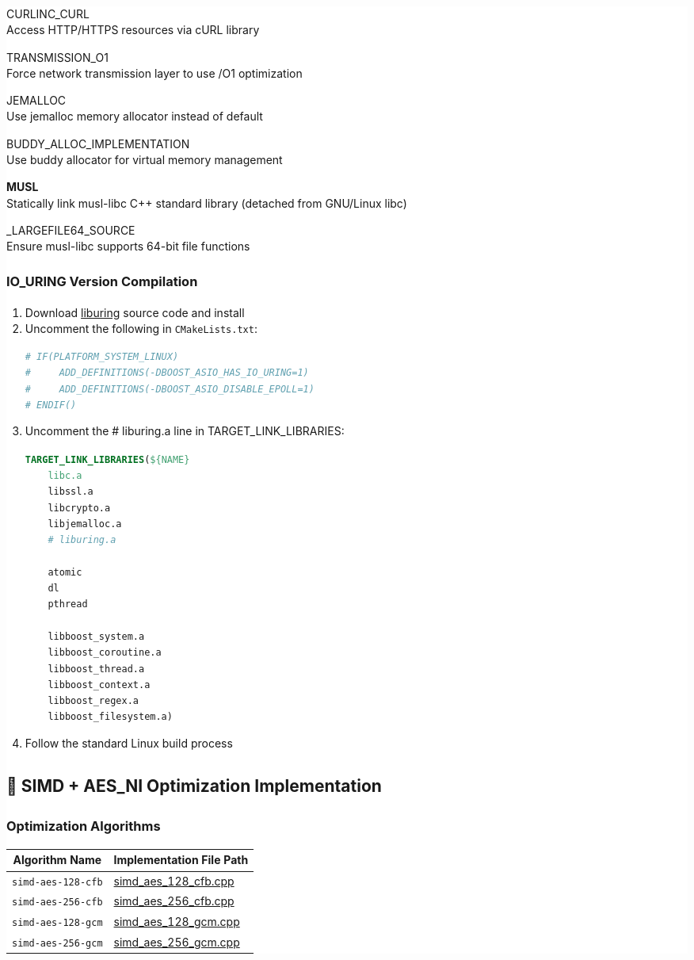 CURLINC_CURL  
Access HTTP/HTTPS resources via cURL library

TRANSMISSION_O1  
Force network transmission layer to use /O1 optimization

JEMALLOC  
Use jemalloc memory allocator instead of default

BUDDY_ALLOC_IMPLEMENTATION  
Use buddy allocator for virtual memory management

__MUSL__  
Statically link musl-libc C++ standard library (detached from GNU/Linux libc)

_LARGEFILE64_SOURCE  
Ensure musl-libc supports 64-bit file functions

### IO_URING Version Compilation
1. Download [liburing](https://github.com/axboe/liburing) source code and install
2. Uncomment the following in `CMakeLists.txt`:
   ```cmake
   # IF(PLATFORM_SYSTEM_LINUX) 
   #     ADD_DEFINITIONS(-DBOOST_ASIO_HAS_IO_URING=1)
   #     ADD_DEFINITIONS(-DBOOST_ASIO_DISABLE_EPOLL=1)
   # ENDIF()
   ```
3. Uncomment the # liburing.a line in TARGET_LINK_LIBRARIES:
   ```cmake
   TARGET_LINK_LIBRARIES(${NAME} 
       libc.a
       libssl.a 
       libcrypto.a 
       libjemalloc.a
       # liburing.a

       atomic
       dl
       pthread

       libboost_system.a
       libboost_coroutine.a 
       libboost_thread.a 
       libboost_context.a 
       libboost_regex.a
       libboost_filesystem.a) 
   ```
4. Follow the standard Linux build process

## 🚀 SIMD + AES_NI Optimization Implementation
### Optimization Algorithms
| Algorithm Name             | Implementation File Path                                                                                  |
|----------------------------|-----------------------------------------------------------------------------------------------------------|
| `simd-aes-128-cfb`     | [simd_aes_128_cfb.cpp](https://github.com/liulilittle/openppp2/blob/main/common/aesni/impl/simd_aes_128_cfb.cpp) |
| `simd-aes-256-cfb`     | [simd_aes_256_cfb.cpp](https://github.com/liulilittle/openppp2/blob/main/common/aesni/impl/simd_aes_256_cfb.cpp) |
| `simd-aes-128-gcm`     | [simd_aes_128_gcm.cpp](https://github.com/liulilittle/openppp2/blob/main/common/aesni/impl/simd_aes_128_gcm.cpp) |
| `simd-aes-256-gcm`     | [simd_aes_256_gcm.cpp](https://github.com/liulilittle/openppp2/blob/main/common/aesni/impl/simd_aes_256_gcm.cpp) |
